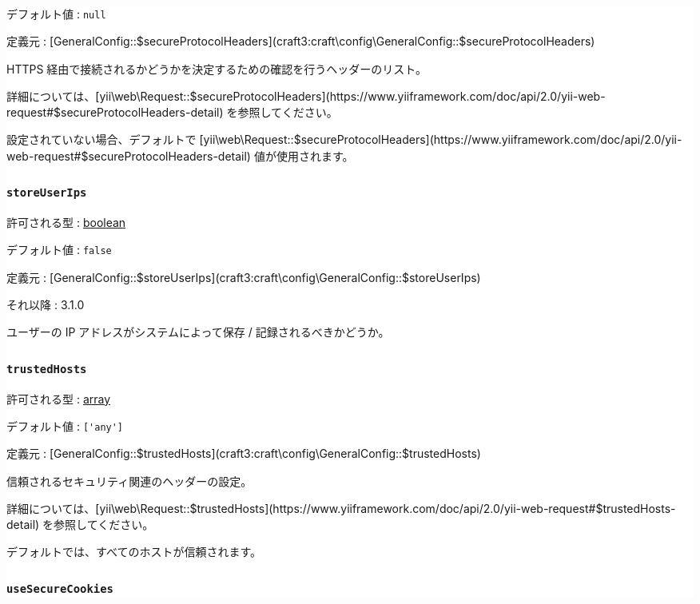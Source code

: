 デフォルト値
:   `null`

定義元
:   [GeneralConfig::$secureProtocolHeaders](craft3:craft\config\GeneralConfig::$secureProtocolHeaders)



HTTPS 経由で接続されるかどうかを決定するための確認を行うヘッダーのリスト。

詳細については、[yii\web\Request::$secureProtocolHeaders](https://www.yiiframework.com/doc/api/2.0/yii-web-request#$secureProtocolHeaders-detail) を参照してください。

設定されていない場合、デフォルトで [yii\web\Request::$secureProtocolHeaders](https://www.yiiframework.com/doc/api/2.0/yii-web-request#$secureProtocolHeaders-detail) 値が使用されます。



### `storeUserIps`

許可される型
:   [boolean](http://php.net/language.types.boolean)

デフォルト値
:   `false`

定義元
:   [GeneralConfig::$storeUserIps](craft3:craft\config\GeneralConfig::$storeUserIps)

それ以降
:   3.1.0



ユーザーの IP アドレスがシステムによって保存 / 記録されるべきかどうか。



### `trustedHosts`

許可される型
:   [array](http://php.net/language.types.array)

デフォルト値
:   `['any']`

定義元
:   [GeneralConfig::$trustedHosts](craft3:craft\config\GeneralConfig::$trustedHosts)



信頼されるセキュリティ関連のヘッダーの設定。

詳細については、[yii\web\Request::$trustedHosts](https://www.yiiframework.com/doc/api/2.0/yii-web-request#$trustedHosts-detail) を参照してください。

デフォルトでは、すべてのホストが信頼されます。



### `useSecureCookies`

